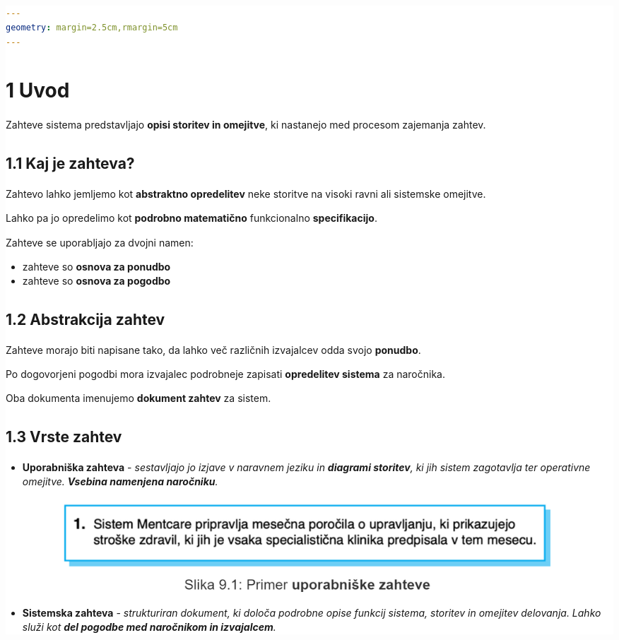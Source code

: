 ```yaml
---
geometry: margin=2.5cm,rmargin=5cm
---
```


# 1 Uvod

Zahteve sistema predstavljajo **opisi storitev in omejitve**, ki nastanejo med procesom zajemanja zahtev.

## 1.1 Kaj je zahteva?

Zahtevo lahko jemljemo kot **abstraktno opredelitev** neke storitve na visoki ravni ali sistemske omejitve.

Lahko pa jo opredelimo kot **podrobno matematično** funkcionalno **specifikacijo**.

Zahteve se uporabljajo za dvojni namen:

- zahteve so **osnova za ponudbo**
- zahteve so **osnova za pogodbo**

## 1.2 Abstrakcija zahtev

Zahteve morajo biti napisane tako, da lahko več različnih izvajalcev odda svojo **ponudbo**.

Po dogovorjeni pogodbi mora izvajalec podrobneje zapisati **opredelitev sistema** za naročnika.

Oba dokumenta imenujemo **dokument zahtev** za sistem.

## 1.3 Vrste zahtev

- **Uporabniška zahteva** - *sestavljajo jo izjave v naravnem jeziku in **diagrami storitev**, ki jih sistem zagotavlja ter operativne omejitve. **Vsebina namenjena naročniku**.*

![Primer uporabniške zahteve](uporabniska.png)

- **Sistemska zahteva** - *strukturiran dokument, ki določa podrobne opise funkcij sistema, storitev in omejitev delovanja. Lahko služi kot **del pogodbe med naročnikom in izvajalcem**.*
